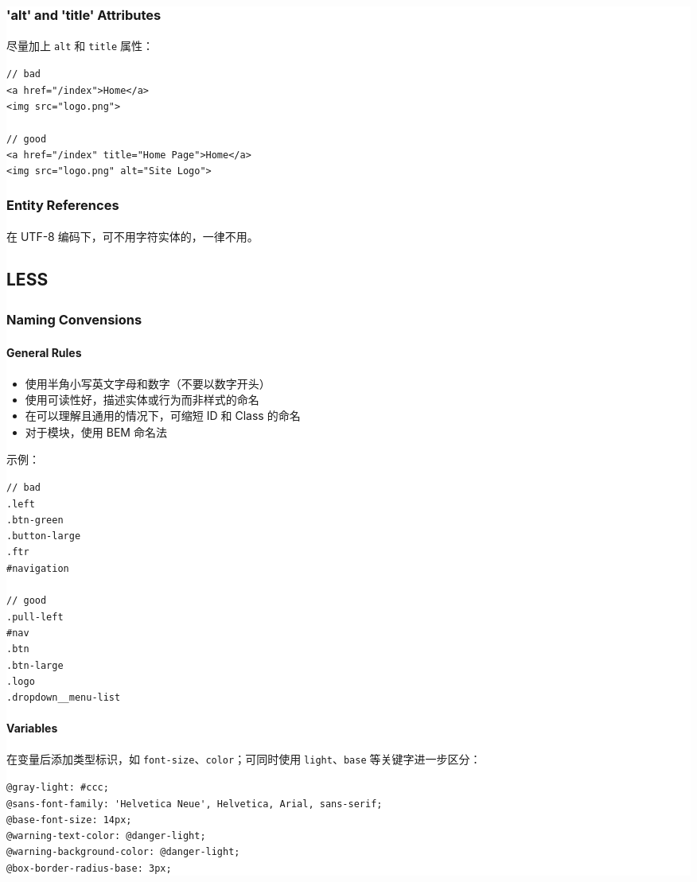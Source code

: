 ### 'alt' and 'title' Attributes

尽量加上 `alt` 和 `title` 属性：

	// bad
	<a href="/index">Home</a>
	<img src="logo.png">

	// good
	<a href="/index" title="Home Page">Home</a>
	<img src="logo.png" alt="Site Logo">

### Entity References

在 UTF-8 编码下，可不用字符实体的，一律不用。

## LESS

### Naming Convensions

#### General Rules

- 使用半角小写英文字母和数字（不要以数字开头）
- 使用可读性好，描述实体或行为而非样式的命名
- 在可以理解且通用的情况下，可缩短 ID 和 Class 的命名
- 对于模块，使用 BEM 命名法

示例：

    // bad
	.left
	.btn-green
	.button-large
	.ftr
	#navigation

	// good
	.pull-left
	#nav
	.btn
	.btn-large
	.logo
	.dropdown__menu-list

#### Variables

在变量后添加类型标识，如 `font-size`、`color`；可同时使用 `light`、`base` 等关键字进一步区分：

	@gray-light: #ccc;
	@sans-font-family: 'Helvetica Neue', Helvetica, Arial, sans-serif;
	@base-font-size: 14px;
	@warning-text-color: @danger-light;
	@warning-background-color: @danger-light;
	@box-border-radius-base: 3px;
